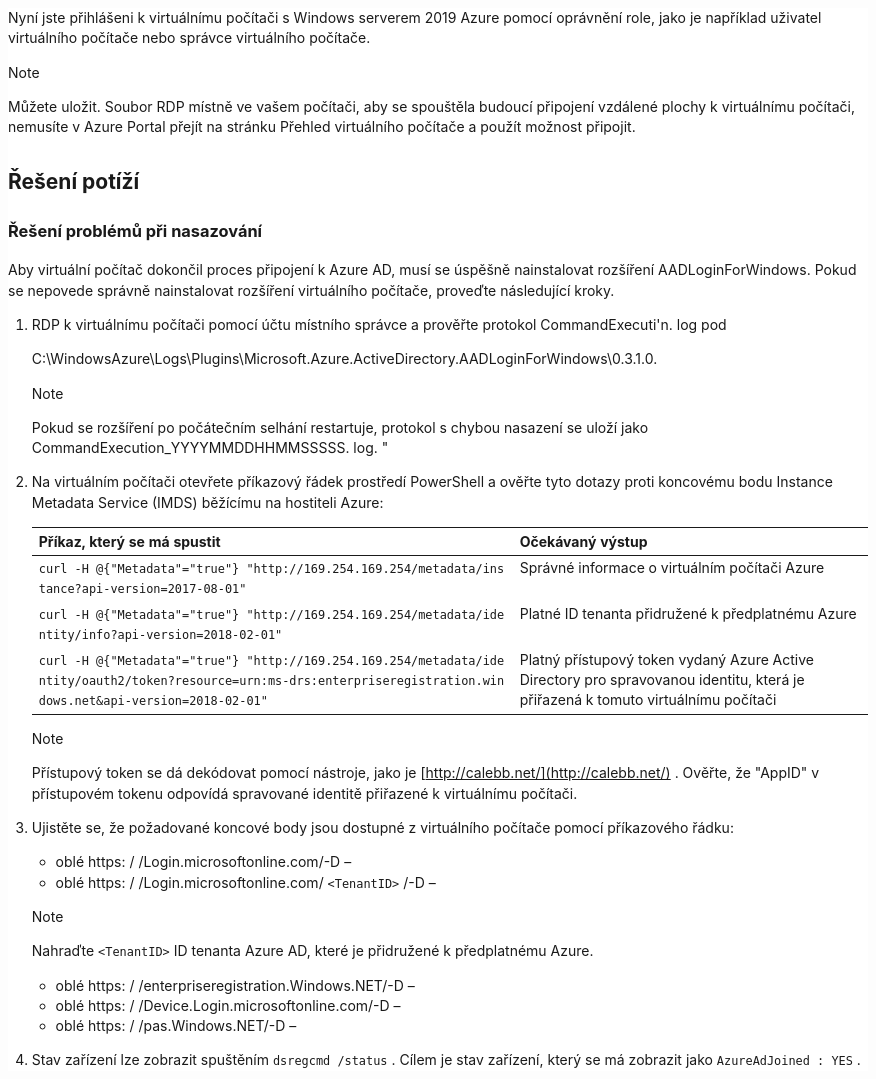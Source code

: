 Nyní jste přihlášeni k virtuálnímu počítači s Windows serverem 2019 Azure pomocí oprávnění role, jako je například uživatel virtuálního počítače nebo správce virtuálního počítače. 

> [!NOTE]
> Můžete uložit. Soubor RDP místně ve vašem počítači, aby se spouštěla budoucí připojení vzdálené plochy k virtuálnímu počítači, nemusíte v Azure Portal přejít na stránku Přehled virtuálního počítače a použít možnost připojit.

## <a name="troubleshoot"></a>Řešení potíží

### <a name="troubleshoot-deployment-issues"></a>Řešení problémů při nasazování

Aby virtuální počítač dokončil proces připojení k Azure AD, musí se úspěšně nainstalovat rozšíření AADLoginForWindows. Pokud se nepovede správně nainstalovat rozšíření virtuálního počítače, proveďte následující kroky.

1. RDP k virtuálnímu počítači pomocí účtu místního správce a prověřte protokol CommandExecuti'n. log pod  
   
   C:\WindowsAzure\Logs\Plugins\Microsoft.Azure.ActiveDirectory.AADLoginForWindows\0.3.1.0. 

   > [!NOTE]
   > Pokud se rozšíření po počátečním selhání restartuje, protokol s chybou nasazení se uloží jako CommandExecution_YYYYMMDDHHMMSSSSS. log. "
1. Na virtuálním počítači otevřete příkazový řádek prostředí PowerShell a ověřte tyto dotazy proti koncovému bodu Instance Metadata Service (IMDS) běžícímu na hostiteli Azure:

   | Příkaz, který se má spustit | Očekávaný výstup |
   | --- | --- |
   | `curl -H @{"Metadata"="true"} "http://169.254.169.254/metadata/instance?api-version=2017-08-01"` | Správné informace o virtuálním počítači Azure |
   | `curl -H @{"Metadata"="true"} "http://169.254.169.254/metadata/identity/info?api-version=2018-02-01"` | Platné ID tenanta přidružené k předplatnému Azure |
   | `curl -H @{"Metadata"="true"} "http://169.254.169.254/metadata/identity/oauth2/token?resource=urn:ms-drs:enterpriseregistration.windows.net&api-version=2018-02-01"` | Platný přístupový token vydaný Azure Active Directory pro spravovanou identitu, která je přiřazená k tomuto virtuálnímu počítači |

   > [!NOTE]
   > Přístupový token se dá dekódovat pomocí nástroje, jako je [http://calebb.net/](http://calebb.net/) . Ověřte, že "AppID" v přístupovém tokenu odpovídá spravované identitě přiřazené k virtuálnímu počítači.

1. Ujistěte se, že požadované koncové body jsou dostupné z virtuálního počítače pomocí příkazového řádku:
   
   - oblé https: \/ /Login.microsoftonline.com/-D –
   - oblé https: \/ /Login.microsoftonline.com/ `<TenantID>` /-D –

   > [!NOTE]
   > Nahraďte `<TenantID>` ID tenanta Azure AD, které je přidružené k předplatnému Azure.

   - oblé https: \/ /enterpriseregistration.Windows.NET/-D –
   - oblé https: \/ /Device.Login.microsoftonline.com/-D –
   - oblé https: \/ /pas.Windows.NET/-D –

1. Stav zařízení lze zobrazit spuštěním `dsregcmd /status` . Cílem je stav zařízení, který se má zobrazit jako `AzureAdJoined : YES` .
